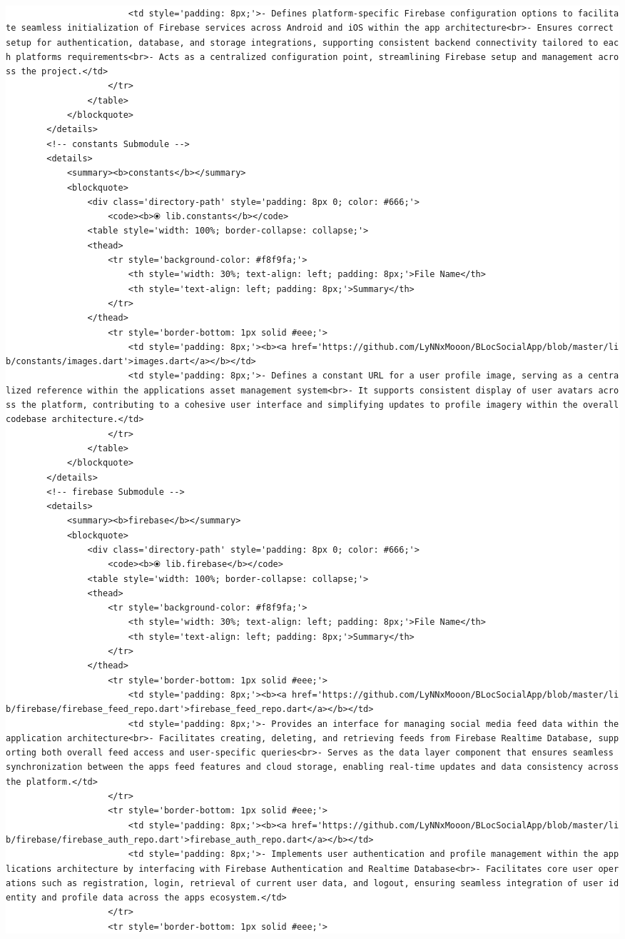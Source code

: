 							<td style='padding: 8px;'>- Defines platform-specific Firebase configuration options to facilitate seamless initialization of Firebase services across Android and iOS within the app architecture<br>- Ensures correct setup for authentication, database, and storage integrations, supporting consistent backend connectivity tailored to each platforms requirements<br>- Acts as a centralized configuration point, streamlining Firebase setup and management across the project.</td>
						</tr>
					</table>
				</blockquote>
			</details>
			<!-- constants Submodule -->
			<details>
				<summary><b>constants</b></summary>
				<blockquote>
					<div class='directory-path' style='padding: 8px 0; color: #666;'>
						<code><b>⦿ lib.constants</b></code>
					<table style='width: 100%; border-collapse: collapse;'>
					<thead>
						<tr style='background-color: #f8f9fa;'>
							<th style='width: 30%; text-align: left; padding: 8px;'>File Name</th>
							<th style='text-align: left; padding: 8px;'>Summary</th>
						</tr>
					</thead>
						<tr style='border-bottom: 1px solid #eee;'>
							<td style='padding: 8px;'><b><a href='https://github.com/LyNNxMooon/BLocSocialApp/blob/master/lib/constants/images.dart'>images.dart</a></b></td>
							<td style='padding: 8px;'>- Defines a constant URL for a user profile image, serving as a centralized reference within the applications asset management system<br>- It supports consistent display of user avatars across the platform, contributing to a cohesive user interface and simplifying updates to profile imagery within the overall codebase architecture.</td>
						</tr>
					</table>
				</blockquote>
			</details>
			<!-- firebase Submodule -->
			<details>
				<summary><b>firebase</b></summary>
				<blockquote>
					<div class='directory-path' style='padding: 8px 0; color: #666;'>
						<code><b>⦿ lib.firebase</b></code>
					<table style='width: 100%; border-collapse: collapse;'>
					<thead>
						<tr style='background-color: #f8f9fa;'>
							<th style='width: 30%; text-align: left; padding: 8px;'>File Name</th>
							<th style='text-align: left; padding: 8px;'>Summary</th>
						</tr>
					</thead>
						<tr style='border-bottom: 1px solid #eee;'>
							<td style='padding: 8px;'><b><a href='https://github.com/LyNNxMooon/BLocSocialApp/blob/master/lib/firebase/firebase_feed_repo.dart'>firebase_feed_repo.dart</a></b></td>
							<td style='padding: 8px;'>- Provides an interface for managing social media feed data within the application architecture<br>- Facilitates creating, deleting, and retrieving feeds from Firebase Realtime Database, supporting both overall feed access and user-specific queries<br>- Serves as the data layer component that ensures seamless synchronization between the apps feed features and cloud storage, enabling real-time updates and data consistency across the platform.</td>
						</tr>
						<tr style='border-bottom: 1px solid #eee;'>
							<td style='padding: 8px;'><b><a href='https://github.com/LyNNxMooon/BLocSocialApp/blob/master/lib/firebase/firebase_auth_repo.dart'>firebase_auth_repo.dart</a></b></td>
							<td style='padding: 8px;'>- Implements user authentication and profile management within the applications architecture by interfacing with Firebase Authentication and Realtime Database<br>- Facilitates core user operations such as registration, login, retrieval of current user data, and logout, ensuring seamless integration of user identity and profile data across the apps ecosystem.</td>
						</tr>
						<tr style='border-bottom: 1px solid #eee;'>